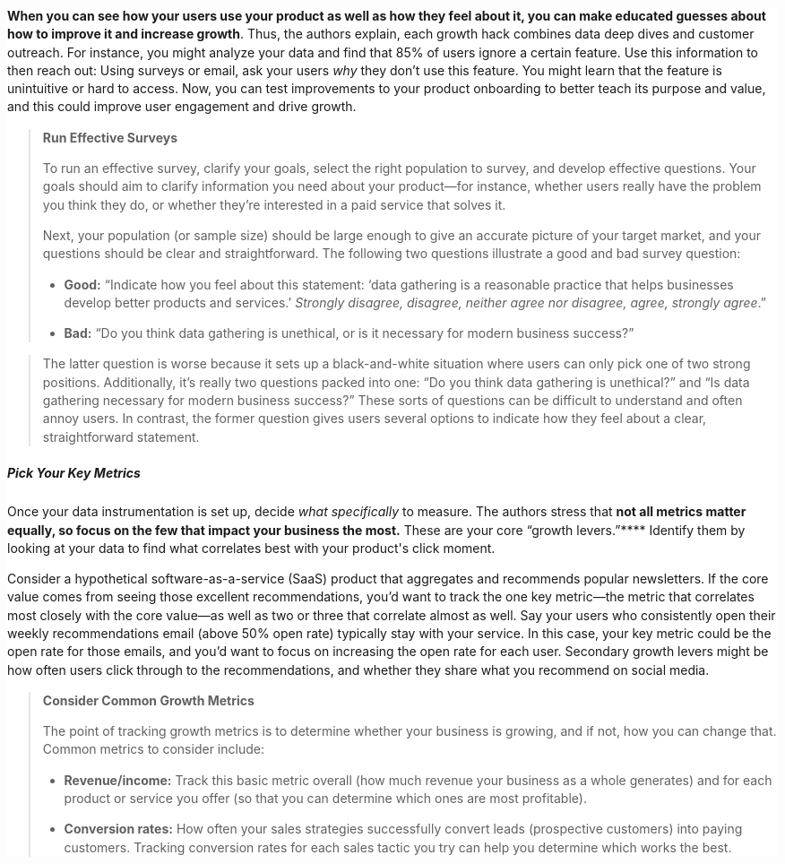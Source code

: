 **When you can see how your users use your product as well as how they feel about it, you can make educated guesses about how to improve it and increase growth**. Thus, the authors explain, each growth hack combines data deep dives and customer outreach. For instance, you might analyze your data and find that 85% of users ignore a certain feature. Use this information to then reach out: Using surveys or email, ask your users _why_ they don’t use this feature. You might learn that the feature is unintuitive or hard to access. Now, you can test improvements to your product onboarding to better teach its purpose and value, and this could improve user engagement and drive growth.

> **Run Effective Surveys**
> 
> To run an effective survey, clarify your goals, select the right population to survey, and develop effective questions. Your goals should aim to clarify information you need about your product—for instance, whether users really have the problem you think they do, or whether they’re interested in a paid service that solves it.
> 
> Next, your population (or sample size) should be large enough to give an accurate picture of your target market, and your questions should be clear and straightforward. The following two questions illustrate a good and bad survey question:
> 
>   * **Good:** “Indicate how you feel about this statement: ‘data gathering is a reasonable practice that helps businesses develop better products and services.’ _Strongly disagree, disagree, neither agree nor disagree, agree, strongly agree_.”
> 
>   * **Bad:** “Do you think data gathering is unethical, or is it necessary for modern business success?”
> 
> 

> 
> The latter question is worse because it sets up a black-and-white situation where users can only pick one of two strong positions. Additionally, it’s really two questions packed into one: “Do you think data gathering is unethical?” and “Is data gathering necessary for modern business success?” These sorts of questions can be difficult to understand and often annoy users. In contrast, the former question gives users several options to indicate how they feel about a clear, straightforward statement.

##### Pick Your Key Metrics

Once your data instrumentation is set up, decide _what specifically_ to measure. The authors stress that **not all metrics matter equally, so focus on the few that impact your business the most.** These are your core “growth levers.”**** Identify them by looking at your data to find what correlates best with your product's click moment.

Consider a hypothetical software-as-a-service (SaaS) product that aggregates and recommends popular newsletters. If the core value comes from seeing those excellent recommendations, you’d want to track the one key metric—the metric that correlates most closely with the core value—as well as two or three that correlate almost as well. Say your users who consistently open their weekly recommendations email (above 50% open rate) typically stay with your service. In this case, your key metric could be the open rate for those emails, and you’d want to focus on increasing the open rate for each user. Secondary growth levers might be how often users click through to the recommendations, and whether they share what you recommend on social media.

> **Consider Common Growth Metrics**
> 
> The point of tracking growth metrics is to determine whether your business is growing, and if not, how you can change that. Common metrics to consider include:
> 
>   * **Revenue/income:** Track this basic metric overall (how much revenue your business as a whole generates) and for each product or service you offer (so that you can determine which ones are most profitable).
> 
>   * **Conversion rates:** How often your sales strategies successfully convert leads (prospective customers) into paying customers. Tracking conversion rates for each sales tactic you try can help you determine which works the best.
> 